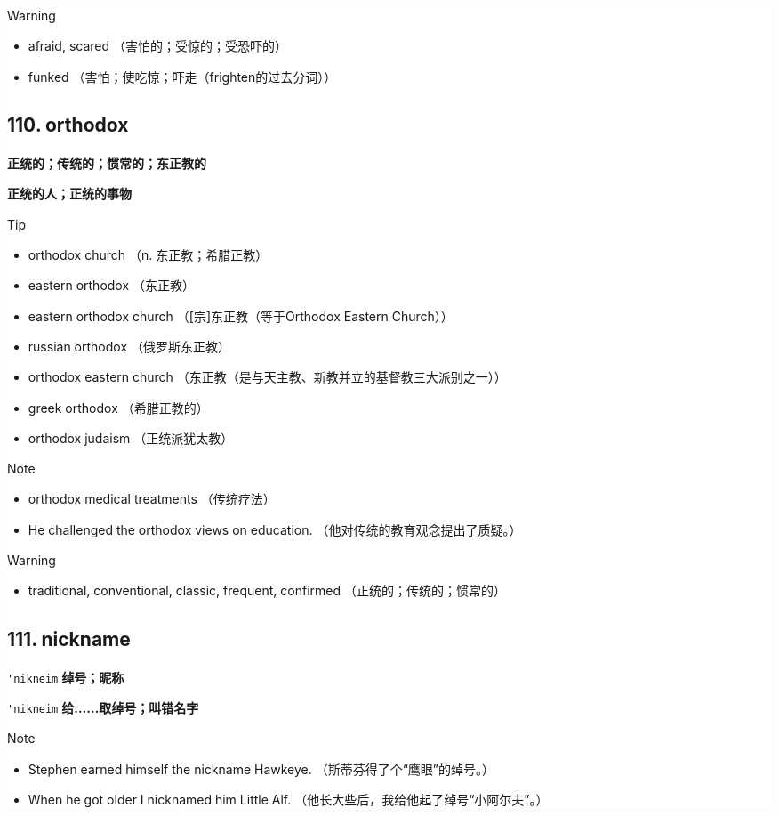 > [!WARNING]
>
> - afraid, scared （害怕的；受惊的；受恐吓的）
>
> - funked （害怕；使吃惊；吓走（frighten的过去分词））
>

## 110. orthodox

**正统的；传统的；惯常的；东正教的**

**正统的人；正统的事物**

> [!TIP]
>
> - orthodox church （n. 东正教；希腊正教）
>
> - eastern orthodox （东正教）
>
> - eastern orthodox church （[宗]东正教（等于Orthodox Eastern Church））
>
> - russian orthodox （俄罗斯东正教）
>
> - orthodox eastern church （东正教（是与天主教、新教并立的基督教三大派别之一））
>
> - greek orthodox （希腊正教的）
>
> - orthodox judaism （正统派犹太教）
>

> [!NOTE]
>
> - orthodox medical treatments （传统疗法）
>
> - He challenged the orthodox views on education. （他对传统的教育观念提出了质疑。）
>

> [!WARNING]
>
> - traditional, conventional, classic, frequent, confirmed （正统的；传统的；惯常的）
>

## 111. nickname

`'nikneim`  **绰号；昵称**

`'nikneim`  **给……取绰号；叫错名字**

> [!NOTE]
>
> - Stephen earned himself the nickname Hawkeye. （斯蒂芬得了个“鹰眼”的绰号。）
>
> - When he got older I nicknamed him Little Alf. （他长大些后，我给他起了绰号“小阿尔夫”。）
>
